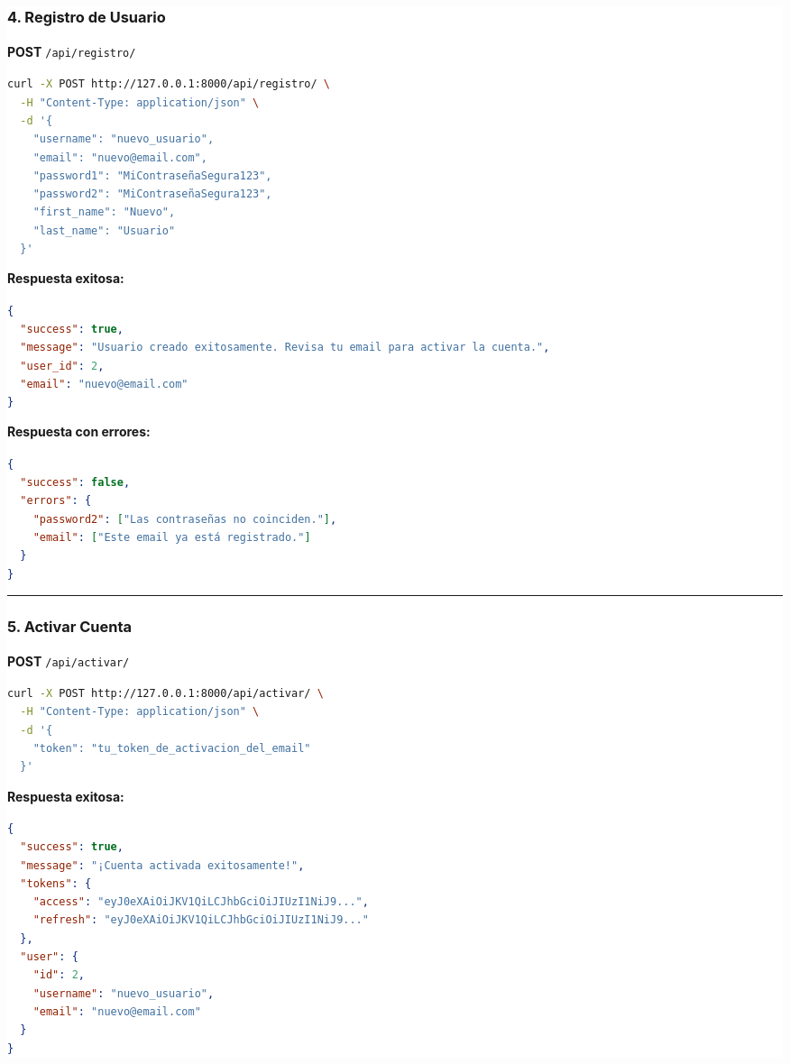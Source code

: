 
### **4. Registro de Usuario**

**POST** `/api/registro/`

```bash
curl -X POST http://127.0.0.1:8000/api/registro/ \
  -H "Content-Type: application/json" \
  -d '{
    "username": "nuevo_usuario",
    "email": "nuevo@email.com",
    "password1": "MiContraseñaSegura123",
    "password2": "MiContraseñaSegura123",
    "first_name": "Nuevo",
    "last_name": "Usuario"
  }'
```

**Respuesta exitosa:**
```json
{
  "success": true,
  "message": "Usuario creado exitosamente. Revisa tu email para activar la cuenta.",
  "user_id": 2,
  "email": "nuevo@email.com"
}
```

**Respuesta con errores:**
```json
{
  "success": false,
  "errors": {
    "password2": ["Las contraseñas no coinciden."],
    "email": ["Este email ya está registrado."]
  }
}
```

---

### **5. Activar Cuenta**

**POST** `/api/activar/`

```bash
curl -X POST http://127.0.0.1:8000/api/activar/ \
  -H "Content-Type: application/json" \
  -d '{
    "token": "tu_token_de_activacion_del_email"
  }'
```

**Respuesta exitosa:**
```json
{
  "success": true,
  "message": "¡Cuenta activada exitosamente!",
  "tokens": {
    "access": "eyJ0eXAiOiJKV1QiLCJhbGciOiJIUzI1NiJ9...",
    "refresh": "eyJ0eXAiOiJKV1QiLCJhbGciOiJIUzI1NiJ9..."
  },
  "user": {
    "id": 2,
    "username": "nuevo_usuario",
    "email": "nuevo@email.com"
  }
}
```